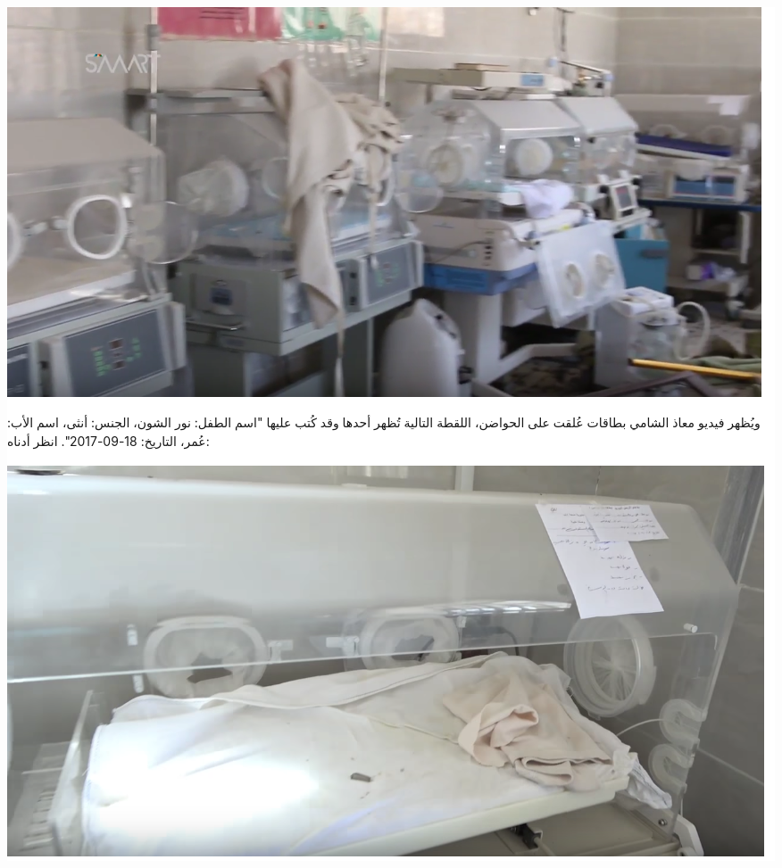 ![infant-room.png](../assets/investigations/infant-room104.png)

ويُظهر فيديو معاذ الشامي بطاقات عُلقت على الحواضن، اللقطة التالية تُظهر أحدها وقد كُتب عليها "اسم الطفل: نور الشون، الجنس: أنثى، اسم الأب: عُمر، التاريخ: 18-09-2017". انظر أدناه:

![postinfantmuaz2.png](../assets/investigations/postinfantmuaz239.png)
